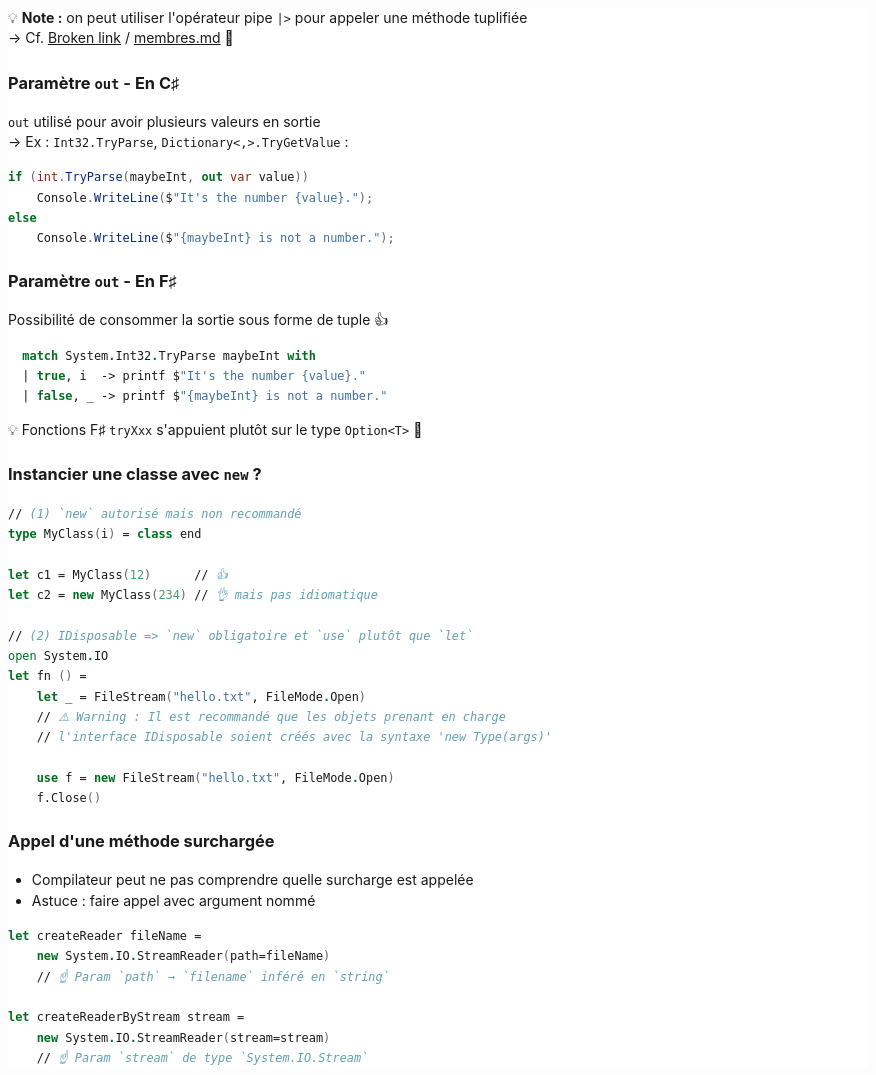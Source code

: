 💡 **Note :** on peut utiliser l'opérateur pipe `|>` pour appeler une méthode tuplifiée\
→ Cf. [Broken link](broken-reference "mention") / [membres.md](../oriente-objet/membres.md "mention") 📍

### Paramètre `out` - En C♯

`out` utilisé pour avoir plusieurs valeurs en sortie \
→ Ex : `Int32.TryParse`, `Dictionary<,>.TryGetValue` :

```csharp
if (int.TryParse(maybeInt, out var value))
    Console.WriteLine($"It's the number {value}.");
else
    Console.WriteLine($"{maybeInt} is not a number.");
```

### Paramètre `out` - En F♯

Possibilité de consommer la sortie sous forme de tuple 👍

```fsharp
  match System.Int32.TryParse maybeInt with
  | true, i  -> printf $"It's the number {value}."
  | false, _ -> printf $"{maybeInt} is not a number."
```

💡 Fonctions F♯ `tryXxx` s'appuient plutôt sur le type `Option<T>` 📍

### Instancier une classe avec `new` ?

```fsharp
// (1) `new` autorisé mais non recommandé
type MyClass(i) = class end

let c1 = MyClass(12)      // 👍
let c2 = new MyClass(234) // 👌 mais pas idiomatique

// (2) IDisposable => `new` obligatoire et `use` plutôt que `let`
open System.IO
let fn () =
    let _ = FileStream("hello.txt", FileMode.Open)
    // ⚠️ Warning : Il est recommandé que les objets prenant en charge
    // l'interface IDisposable soient créés avec la syntaxe 'new Type(args)'

    use f = new FileStream("hello.txt", FileMode.Open)
    f.Close()
```

### Appel d'une méthode surchargée

* Compilateur peut ne pas comprendre quelle surcharge est appelée
* Astuce : faire appel avec argument nommé

```fsharp
let createReader fileName =
    new System.IO.StreamReader(path=fileName)
    // ☝️ Param `path` → `filename` inféré en `string`

let createReaderByStream stream =
    new System.IO.StreamReader(stream=stream)
    // ☝️ Param `stream` de type `System.IO.Stream`
```
